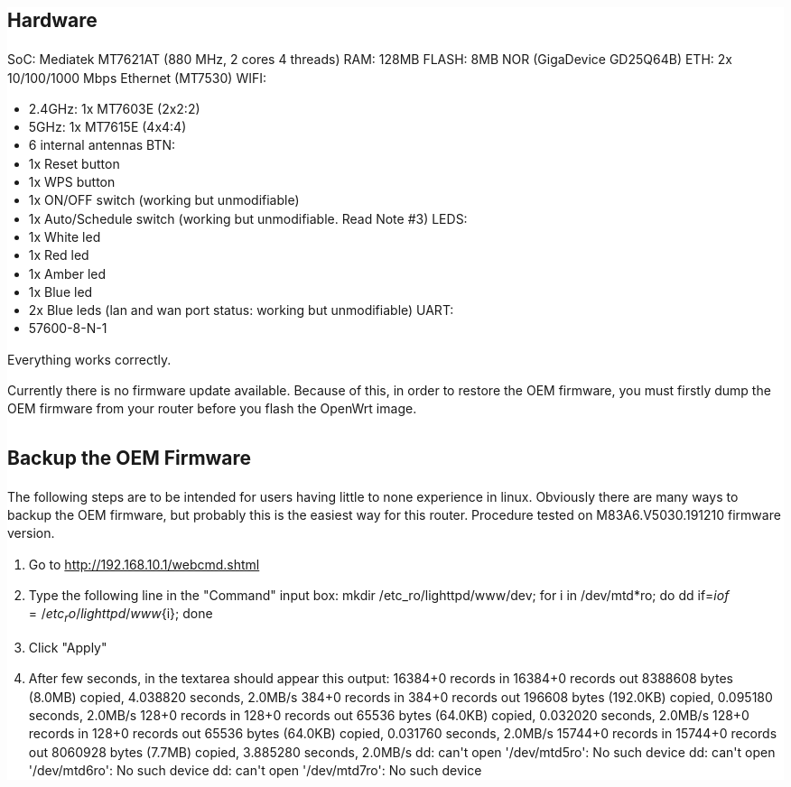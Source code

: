 Hardware
--------
SoC:   Mediatek MT7621AT (880 MHz, 2 cores 4 threads)
RAM:   128MB
FLASH: 8MB NOR (GigaDevice GD25Q64B)
ETH:   2x 10/100/1000 Mbps Ethernet (MT7530)
WIFI:
  - 2.4GHz: 1x MT7603E (2x2:2)
  - 5GHz:   1x MT7615E (4x4:4)
  - 6 internal antennas
BTN:
  - 1x Reset button
  - 1x WPS button
  - 1x ON/OFF switch (working but unmodifiable)
  - 1x Auto/Schedule switch (working but unmodifiable. Read Note #3)
LEDS:
  - 1x White led
  - 1x Red led
  - 1x Amber led
  - 1x Blue led
  - 2x Blue leds (lan and wan port status: working but unmodifiable)
UART:
  - 57600-8-N-1

Everything works correctly.

Currently there is no firmware update available. Because of this, in
order to restore the OEM firmware, you must firstly dump the OEM
firmware from your router before you flash the OpenWrt image.

Backup the OEM Firmware
-----------------------
The following steps are to be intended for users having little to none
experience in linux. Obviously there are many ways to backup the OEM
firmware, but probably this is the easiest way for this router.
Procedure tested on M83A6.V5030.191210 firmware version.

1) Go to http://192.168.10.1/webcmd.shtml

2) Type the following line in the "Command" input box:
	mkdir /etc_ro/lighttpd/www/dev; for i in /dev/mtd*ro; do dd if=${i} of=/etc_ro/lighttpd/www${i}; done

3) Click "Apply"

4) After few seconds, in the textarea should appear this output:
		16384+0 records in
	16384+0 records out
	8388608 bytes (8.0MB) copied, 4.038820 seconds, 2.0MB/s
	384+0 records in
	384+0 records out
	196608 bytes (192.0KB) copied, 0.095180 seconds, 2.0MB/s
	128+0 records in
	128+0 records out
	65536 bytes (64.0KB) copied, 0.032020 seconds, 2.0MB/s
	128+0 records in
	128+0 records out
	65536 bytes (64.0KB) copied, 0.031760 seconds, 2.0MB/s
	15744+0 records in
	15744+0 records out
	8060928 bytes (7.7MB) copied, 3.885280 seconds, 2.0MB/s
	dd: can't open '/dev/mtd5ro': No such device
	dd: can't open '/dev/mtd6ro': No such device
	dd: can't open '/dev/mtd7ro': No such device
